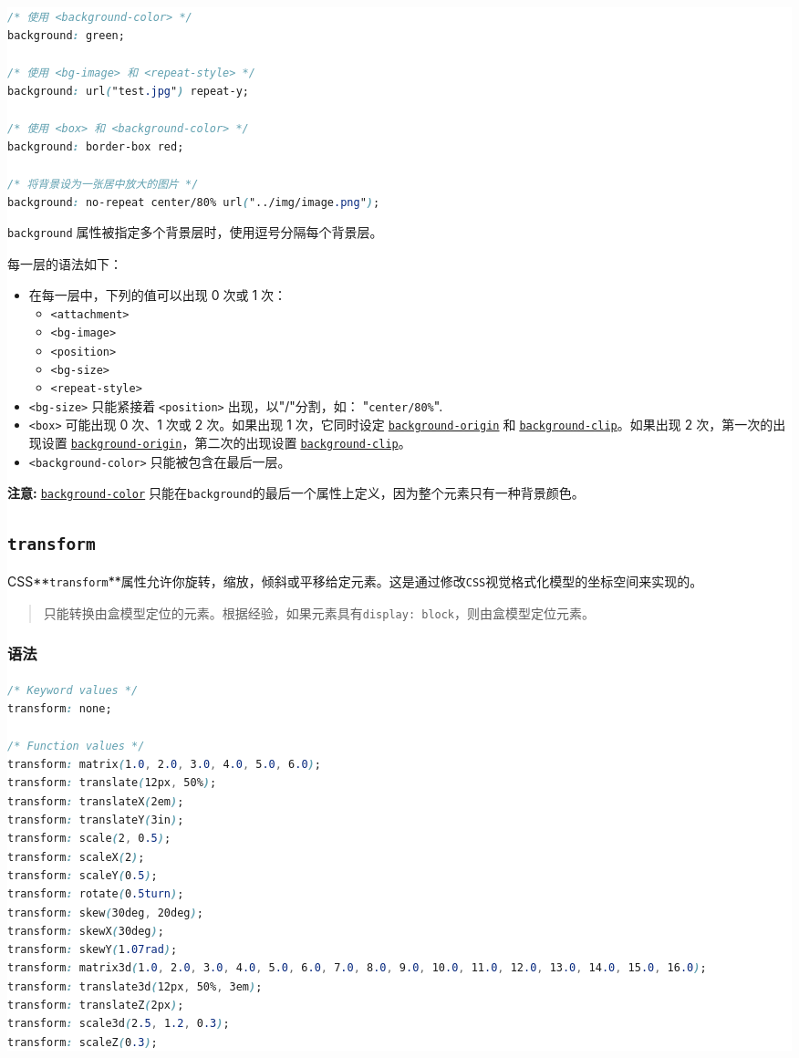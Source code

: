 ```css
/* 使用 <background-color> */
background: green;

/* 使用 <bg-image> 和 <repeat-style> */
background: url("test.jpg") repeat-y;

/* 使用 <box> 和 <background-color> */
background: border-box red;

/* 将背景设为一张居中放大的图片 */
background: no-repeat center/80% url("../img/image.png");

```

`background` 属性被指定多个背景层时，使用逗号分隔每个背景层。

每一层的语法如下：

- 在每一层中，下列的值可以出现 0 次或 1 次：
  - `<attachment>`
  - `<bg-image>`
  - `<position>`
  - `<bg-size>`
  - `<repeat-style>`
- `<bg-size>` 只能紧接着 `<position>` 出现，以"/"分割，如： "`center/80%`".
- `<box>` 可能出现 0 次、1 次或 2 次。如果出现 1 次，它同时设定 [`background-origin`](https://developer.mozilla.org/zh-CN/docs/Web/CSS/background-origin) 和 [`background-clip`](https://developer.mozilla.org/zh-CN/docs/Web/CSS/background-clip)。如果出现 2 次，第一次的出现设置 [`background-origin`](https://developer.mozilla.org/zh-CN/docs/Web/CSS/background-origin)，第二次的出现设置 [`background-clip`](https://developer.mozilla.org/zh-CN/docs/Web/CSS/background-clip)。
- `<background-color>` 只能被包含在最后一层。

**注意:** [`background-color`](https://developer.mozilla.org/zh-CN/docs/Web/CSS/background-color) 只能在`background`的最后一个属性上定义，因为整个元素只有一种背景颜色。

## `transform`

CSS**`transform`**属性允许你旋转，缩放，倾斜或平移给定元素。这是通过修改`CSS`视觉格式化模型的坐标空间来实现的。

> 只能转换由盒模型定位的元素。根据经验，如果元素具有`display: block`，则由盒模型定位元素。

### 语法

```css
/* Keyword values */
transform: none;

/* Function values */
transform: matrix(1.0, 2.0, 3.0, 4.0, 5.0, 6.0);
transform: translate(12px, 50%);
transform: translateX(2em);
transform: translateY(3in);
transform: scale(2, 0.5);
transform: scaleX(2);
transform: scaleY(0.5);
transform: rotate(0.5turn);
transform: skew(30deg, 20deg);
transform: skewX(30deg);
transform: skewY(1.07rad);
transform: matrix3d(1.0, 2.0, 3.0, 4.0, 5.0, 6.0, 7.0, 8.0, 9.0, 10.0, 11.0, 12.0, 13.0, 14.0, 15.0, 16.0);
transform: translate3d(12px, 50%, 3em);
transform: translateZ(2px);
transform: scale3d(2.5, 1.2, 0.3);
transform: scaleZ(0.3);
```